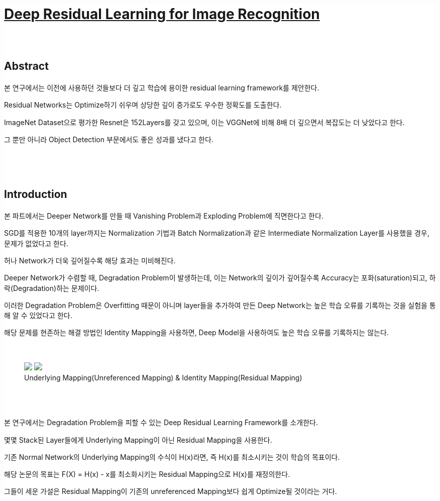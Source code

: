 # [Deep Residual Learning for Image Recognition](https://arxiv.org/pdf/1512.03385.pdf)

<br>

## Abstract

본 연구에서는 이전에 사용하던 것들보다 더 깊고 학습에 용이한 residual learning framework를 제안한다.

Residual Networks는 Optimize하기 쉬우며 상당한 깊이 증가로도 우수한 정확도를 도출한다.

ImageNet Dataset으로 평가한 Resnet은 152Layers를 갖고 있으며, 이는 VGGNet에 비해 8배 더 깊으면서 복잡도는 더 낮았다고 한다.

그 뿐만 아니라 Object Detection 부문에서도 좋은 성과를 냈다고 한다.

<br>
<br>

## Introduction

본 파트에서는 Deeper Network를 만들 때 Vanishing Problem과 Exploding Problem에 직면한다고 한다.

SGD를 적용한 10개의 layer까지는 Normalization 기법과 Batch Normalization과 같은 Intermediate Normalization Layer를 사용했을 경우, 문제가 없었다고 한다.

허나 Network가 더욱 깊어질수록 해당 효과는 미비해진다.

Deeper Network가 수렴할 때, Degradation Problem이 발생하는데, 이는 Network의 깊이가 깊어질수록 Accuracy는 포화(saturation)되고, 하락(Degradation)하는 문제이다.

이러한 Degradation Problem은 Overfitting 때문이 아니며 layer들을 추가하여 만든 Deep Network는 높은 학습 오류를 기록하는 것을 실험을 통해 알 수 있었다고 한다.

해당 문제를 현존하는 해결 방법인 Identity Mapping을 사용하면, Deep Model을 사용하여도 높은 학습 오류를 기록하지는 않는다.

<br>

<figure class="half">  
<a href="link"><img src="https://github.com/CKtrace/Research-Paper-Review/assets/97859215/f73cf7a7-8512-4e05-95dc-f333943ff046"></a> 
<a href="link"><img src="https://github.com/CKtrace/Research-Paper-Review/assets/97859215/c17f38c6-59c6-4e33-9fd1-653b7c1fe344"></a>  
<br>
<figcaption> Underlying Mapping(Unreferenced Mapping) & Identity Mapping(Residual Mapping) </figcaption> </figure>

<br>
<br>

본 연구에서는 Degradation Problem을 피할 수 있는 Deep Residual Learning Framework를 소개한다.

몇몇 Stack된 Layer들에게 Underlying Mapping이 아닌 Residual Mapping을 사용한다.

기존 Normal Network의 Underlying Mapping의 수식이 H(x)라면, 즉 H(x)를 최소시키는 것이 학습의 목표이다.

해당 논문의 목표는 F(X) = H(x) - x를 최소화시키는 Residual Mapping으로 H(x)를 재정의한다.

그들이 세운 가설은 Residual Mapping이 기존의 unreferenced Mapping보다 쉽게 Optimize될 것이라는 거다.
